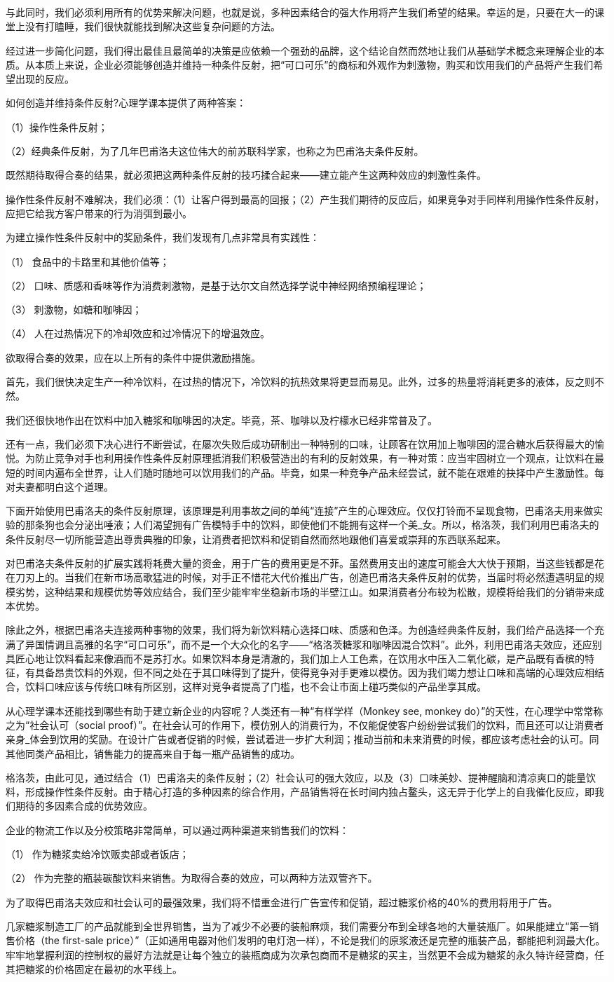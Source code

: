 与此同时，我们必须利用所有的优势来解决问题，也就是说，多种因素结合的强大作用将产生我们希望的结果。幸运的是，只要在大一的课堂上没有打瞌睡，我们很快就能找到解决这些复杂问题的方法。

经过进一步简化问题，我们得出最佳且最简单的决策是应依赖一个强劲的品牌，这个结论自然而然地让我们从基础学术概念来理解企业的本质。从本质上来说，企业必须能够创造并维持一种条件反射，把“可口可乐”的商标和外观作为刺激物，购买和饮用我们的产品将产生我们希望出现的反应。

如何创造并维持条件反射?心理学课本提供了两种答案：

（1）操作性条件反射；

（2）经典条件反射，为了几年巴甫洛夫这位伟大的前苏联科学家，也称之为巴甫洛夫条件反射。

既然期待取得合奏的结果，就必须把这两种条件反射的技巧揉合起来——建立能产生这两种效应的刺激性条件。

操作性条件反射不难解决，我们必须：（1）让客户得到最高的回报；（2）产生我们期待的反应后，如果竞争对手同样利用操作性条件反射，应把它给我方客户带来的行为消弭到最小。

为建立操作性条件反射中的奖励条件，我们发现有几点非常具有实践性：

（1） 食品中的卡路里和其他价值等；

（2） 口味、质感和香味等作为消费刺激物，是基于达尔文自然选择学说中神经网络预编程理论；

（3） 刺激物，如糖和咖啡因；

（4） 人在过热情况下的冷却效应和过冷情况下的增温效应。

欲取得合奏的效果，应在以上所有的条件中提供激励措施。

首先，我们很快决定生产一种冷饮料，在过热的情况下，冷饮料的抗热效果将更显而易见。此外，过多的热量将消耗更多的液体，反之则不然。

我们还很快地作出在饮料中加入糖浆和咖啡因的决定。毕竟，茶、咖啡以及柠檬水已经非常普及了。

还有一点，我们必须下决心进行不断尝试，在屡次失败后成功研制出一种特别的口味，让顾客在饮用加上咖啡因的混合糖水后获得最大的愉悦。为防止竞争对手也利用操作性条件反射原理抵消我们积极营造出的有利的反射效果，有一种对策：应当牢固树立一个观点，让饮料在最短的时间内遍布全世界，让人们随时随地可以饮用我们的产品。毕竟，如果一种竞争产品未经尝试，就不能在艰难的抉择中产生激励性。每对夫妻都明白这个道理。

下面开始使用巴甫洛夫的条件反射原理，该原理是利用事故之间的单纯“连接”产生的心理效应。仅仅打铃而不呈现食物，巴甫洛夫用来做实验的那条狗也会分泌出唾液；人们渴望拥有广告模特手中的饮料，即使他们不能拥有这样一个美\_女。所以，格洛茨，我们利用巴甫洛夫的条件反射尽一切所能营造出尊贵典雅的印象，让消费者把饮料和促销自然而然地跟他们喜爱或崇拜的东西联系起来。

对巴甫洛夫条件反射的扩展实践将耗费大量的资金，用于广告的费用更是不菲。虽然费用支出的速度可能会大大快于预期，当这些钱都是花在刀刃上的。当我们在新市场高歌猛进的时候，对手正不惜花大代价推出广告，创造巴甫洛夫条件反射的优势，当届时将必然遭遇明显的规模劣势，这种结果和规模优势等效应结合，我们至少能牢牢坐稳新市场的半壁江山。如果消费者分布较为松散，规模将给我们的分销带来成本优势。

除此之外，根据巴甫洛夫连接两种事物的效果，我们将为新饮料精心选择口味、质感和色泽。为创造经典条件反射，我们给产品选择一个充满了异国情调且高雅的名字“可口可乐”，而不是一个大众化的名字——“格洛茨糖浆和咖啡因混合饮料”。此外，利用巴甫洛夫效应，还应别具匠心地让饮料看起来像酒而不是苏打水。如果饮料本身是清澈的，我们加上人工色素，在饮用水中压入二氧化碳，是产品既有香槟的特征，有具备昂贵饮料的外观，但不同之处在于其口味得到了提升，使得竞争对手更难以模仿。因为我们竭力想让口味和高端的心理效应相结合，饮料口味应该与传统口味有所区别，这样对竞争者提高了门槛，也不会让市面上碰巧类似的产品坐享其成。

从心理学课本还能找到哪些有助于建立新企业的内容呢？人类还有一种“有样学样（Monkey see, monkey do）”的天性，在心理学中常常称之为“社会认可（social proof）”。在社会认可的作用下，模仿别人的消费行为，不仅能促使客户纷纷尝试我们的饮料，而且还可以让消费者亲身\_体会到饮用的奖励。在设计广告或者促销的时候，尝试着进一步扩大利润；推动当前和未来消费的时候，都应该考虑社会的认可。同其他同类产品相比，销售能力的提高来自于每一瓶产品销售的成功。

格洛茨，由此可见，通过结合（1）巴甫洛夫的条件反射；（2）社会认可的强大效应，以及（3）口味美妙、提神醒脑和清凉爽口的能量饮料，形成操作性条件反射。由于精心打造的多种因素的综合作用，产品销售将在长时间内独占鳌头，这无异于化学上的自我催化反应，即我们期待的多因素合成的优势效应。

企业的物流工作以及分校策略非常简单，可以通过两种渠道来销售我们的饮料：

（1） 作为糖浆卖给冷饮贩卖部或者饭店；

（2） 作为完整的瓶装碳酸饮料来销售。为取得合奏的效应，可以两种方法双管齐下。

为了取得巴甫洛夫效应和社会认可的最强效果，我们将不惜重金进行广告宣传和促销，超过糖浆价格的40%的费用将用于广告。

几家糖浆制造工厂的产品就能到全世界销售，当为了减少不必要的装船麻烦，我们需要分布到全球各地的大量装瓶厂。如果能建立“第一销售价格（the first-sale price）”（正如通用电器对他们发明的电灯泡一样），不论是我们的原浆液还是完整的瓶装产品，都能把利润最大化。牢牢地掌握利润的控制权的最好方法就是让每个独立的装瓶商成为次承包商而不是糖浆的买主，当然更不会成为糖浆的永久特许经营商，任其把糖浆的价格固定在最初的水平线上。
